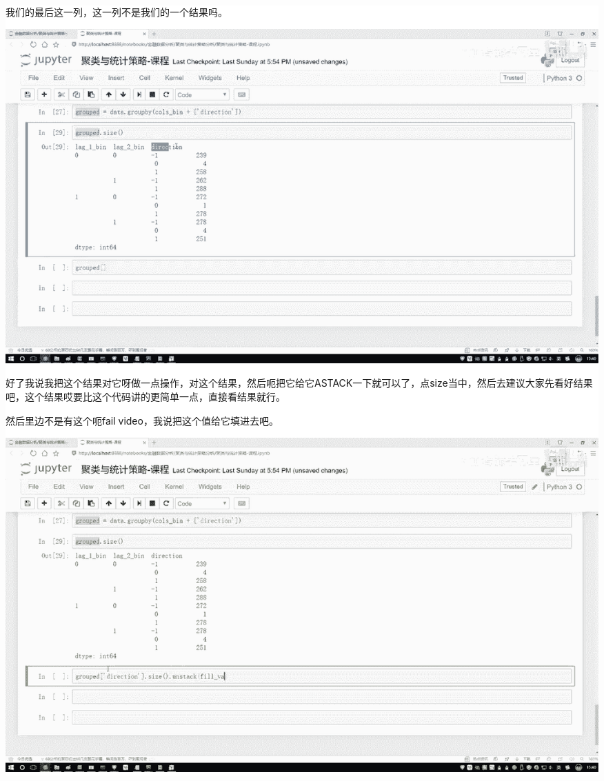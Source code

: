 我们的最后这一列，这一列不是我们的一个结果吗。

![](img/a47d67f14a698b8858def4904f1ac770_8.png)

好了我说我把这个结果对它呀做一点操作，对这个结果，然后呃把它给它ASTACK一下就可以了，点size当中，然后去建议大家先看好结果吧，这个结果哎要比这个代码讲的更简单一点，直接看结果就行。

然后里边不是有这个呃fail video，我说把这个值给它填进去吧。

![](img/a47d67f14a698b8858def4904f1ac770_10.png)
